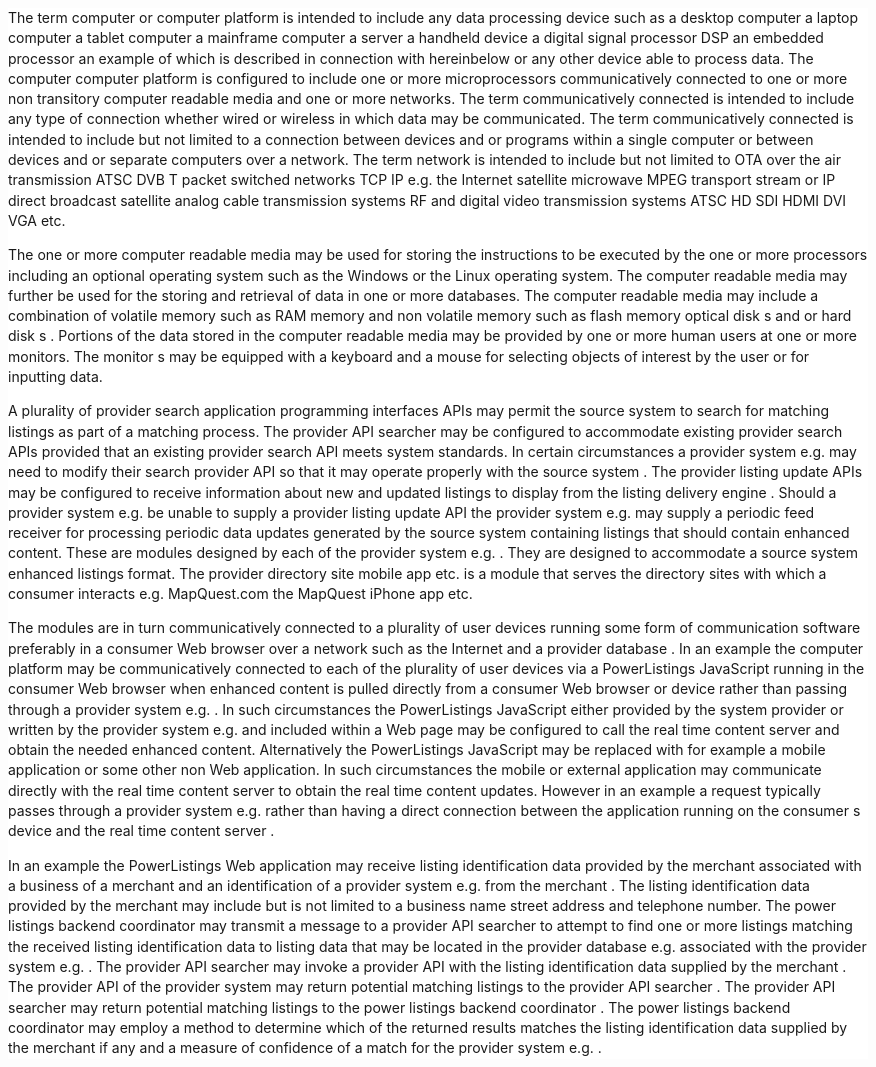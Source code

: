 The term computer or computer platform is intended to include any data processing device such as a desktop computer a laptop computer a tablet computer a mainframe computer a server a handheld device a digital signal processor DSP an embedded processor an example of which is described in connection with hereinbelow or any other device able to process data. The computer computer platform is configured to include one or more microprocessors communicatively connected to one or more non transitory computer readable media and one or more networks. The term communicatively connected is intended to include any type of connection whether wired or wireless in which data may be communicated. The term communicatively connected is intended to include but not limited to a connection between devices and or programs within a single computer or between devices and or separate computers over a network. The term network is intended to include but not limited to OTA over the air transmission ATSC DVB T packet switched networks TCP IP e.g. the Internet satellite microwave MPEG transport stream or IP direct broadcast satellite analog cable transmission systems RF and digital video transmission systems ATSC HD SDI HDMI DVI VGA etc.

The one or more computer readable media may be used for storing the instructions to be executed by the one or more processors including an optional operating system such as the Windows or the Linux operating system. The computer readable media may further be used for the storing and retrieval of data in one or more databases. The computer readable media may include a combination of volatile memory such as RAM memory and non volatile memory such as flash memory optical disk s and or hard disk s . Portions of the data stored in the computer readable media may be provided by one or more human users at one or more monitors. The monitor s may be equipped with a keyboard and a mouse for selecting objects of interest by the user or for inputting data.

A plurality of provider search application programming interfaces APIs may permit the source system to search for matching listings as part of a matching process. The provider API searcher may be configured to accommodate existing provider search APIs provided that an existing provider search API meets system standards. In certain circumstances a provider system e.g. may need to modify their search provider API so that it may operate properly with the source system . The provider listing update APIs may be configured to receive information about new and updated listings to display from the listing delivery engine . Should a provider system e.g. be unable to supply a provider listing update API the provider system e.g. may supply a periodic feed receiver for processing periodic data updates generated by the source system containing listings that should contain enhanced content. These are modules designed by each of the provider system e.g. . They are designed to accommodate a source system enhanced listings format. The provider directory site mobile app etc. is a module that serves the directory sites with which a consumer interacts e.g. MapQuest.com the MapQuest iPhone app etc.

The modules are in turn communicatively connected to a plurality of user devices running some form of communication software preferably in a consumer Web browser over a network such as the Internet and a provider database . In an example the computer platform may be communicatively connected to each of the plurality of user devices via a PowerListings JavaScript running in the consumer Web browser when enhanced content is pulled directly from a consumer Web browser or device rather than passing through a provider system e.g. . In such circumstances the PowerListings JavaScript either provided by the system provider or written by the provider system e.g. and included within a Web page may be configured to call the real time content server and obtain the needed enhanced content. Alternatively the PowerListings JavaScript may be replaced with for example a mobile application or some other non Web application. In such circumstances the mobile or external application may communicate directly with the real time content server to obtain the real time content updates. However in an example a request typically passes through a provider system e.g. rather than having a direct connection between the application running on the consumer s device and the real time content server .

In an example the PowerListings Web application may receive listing identification data provided by the merchant associated with a business of a merchant and an identification of a provider system e.g. from the merchant . The listing identification data provided by the merchant may include but is not limited to a business name street address and telephone number. The power listings backend coordinator may transmit a message to a provider API searcher to attempt to find one or more listings matching the received listing identification data to listing data that may be located in the provider database e.g. associated with the provider system e.g. . The provider API searcher may invoke a provider API with the listing identification data supplied by the merchant . The provider API of the provider system may return potential matching listings to the provider API searcher . The provider API searcher may return potential matching listings to the power listings backend coordinator . The power listings backend coordinator may employ a method to determine which of the returned results matches the listing identification data supplied by the merchant if any and a measure of confidence of a match for the provider system e.g. .

